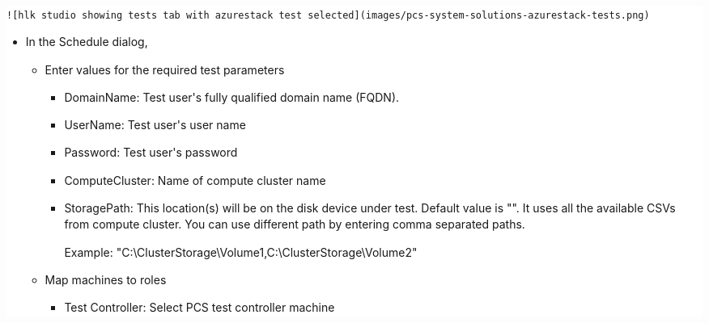     ![hlk studio showing tests tab with azurestack test selected](images/pcs-system-solutions-azurestack-tests.png)

-   In the Schedule dialog,
    -   Enter values for the required test parameters
        -   DomainName: Test user's fully qualified domain name (FQDN).
        -   UserName: Test user's user name
        -   Password: Test user's password
        -   ComputeCluster: Name of compute cluster name
        -   StoragePath: This location(s) will be on the disk device under test. Default value is "". It uses all the available CSVs from compute cluster. You can use different path by entering comma separated paths.

            Example: "C:\\ClusterStorage\\Volume1,C:\\ClusterStorage\\Volume2"

    -   Map machines to roles
        -   Test Controller: Select PCS test controller machine
